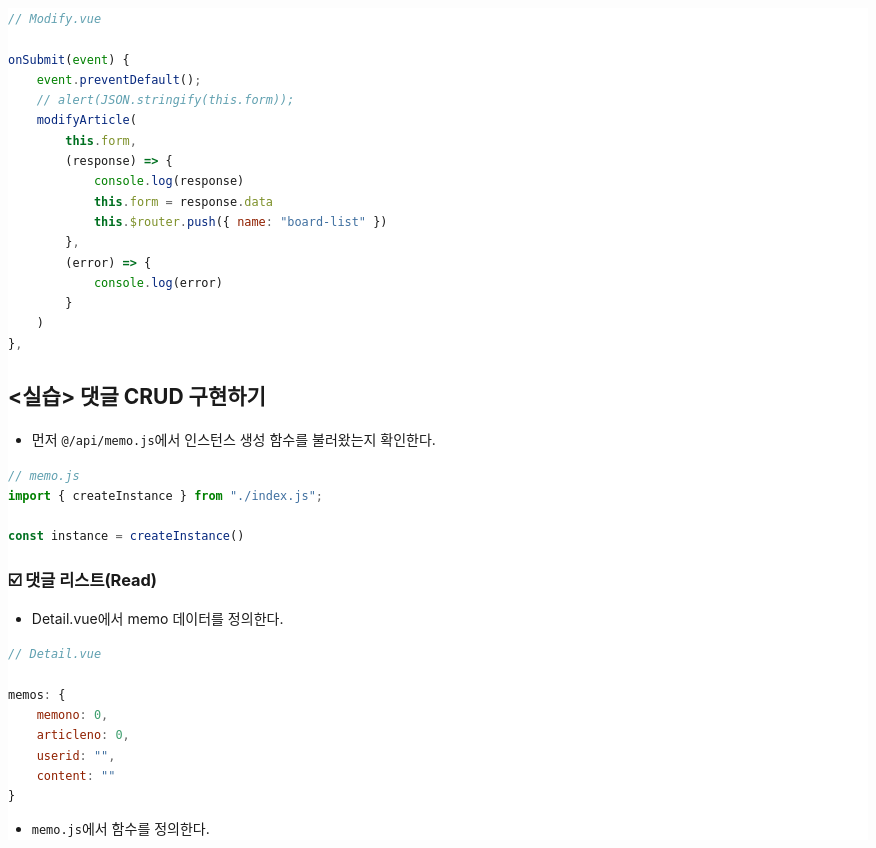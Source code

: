 ```javascript
// Modify.vue

onSubmit(event) {
    event.preventDefault();
    // alert(JSON.stringify(this.form));
    modifyArticle(
        this.form,
        (response) => {
            console.log(response)
            this.form = response.data
            this.$router.push({ name: "board-list" })
        },
        (error) => {
            console.log(error)
        }
    )
},
```



## <실습> 댓글 CRUD 구현하기

- 먼저 `@/api/memo.js`에서 인스턴스 생성 함수를 불러왔는지 확인한다.

```javascript
// memo.js
import { createInstance } from "./index.js";

const instance = createInstance()
```



### :ballot_box_with_check: 댓글 리스트(Read)

- Detail.vue에서 memo 데이터를 정의한다.

```javascript
// Detail.vue

memos: {
    memono: 0,
    articleno: 0,
    userid: "",
    content: ""
}
```

- `memo.js`에서 함수를 정의한다.

```javascript

```

